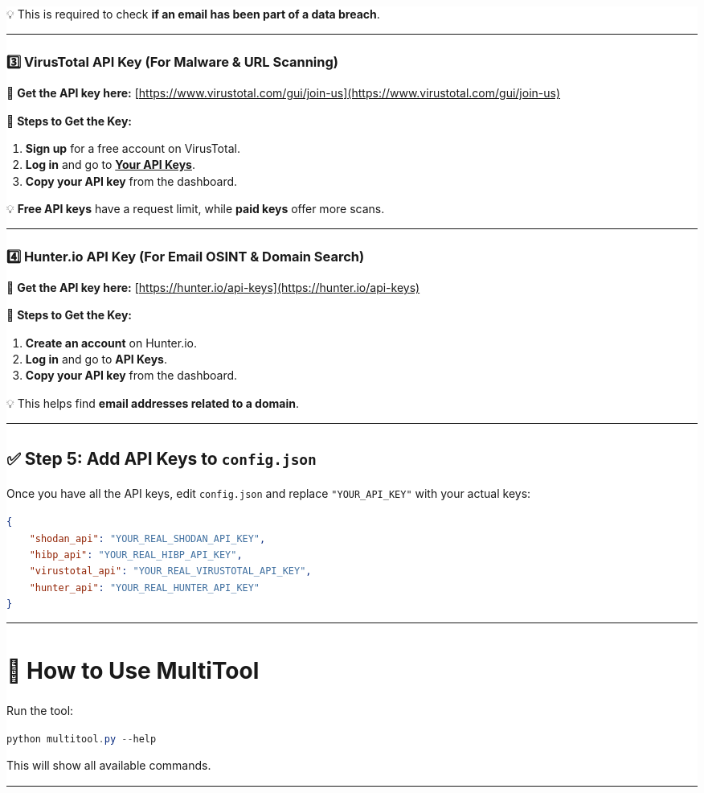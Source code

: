 💡 This is required to check **if an email has been part of a data breach**.

---

### **3️⃣ VirusTotal API Key** (For Malware & URL Scanning)  
🔗 **Get the API key here:** [https://www.virustotal.com/gui/join-us](https://www.virustotal.com/gui/join-us)  

📌 **Steps to Get the Key:**  
1. **Sign up** for a free account on VirusTotal.  
2. **Log in** and go to **[Your API Keys](https://www.virustotal.com/gui/my-apikey)**.  
3. **Copy your API key** from the dashboard.  

💡 **Free API keys** have a request limit, while **paid keys** offer more scans.

---

### **4️⃣ Hunter.io API Key** (For Email OSINT & Domain Search)  
🔗 **Get the API key here:** [https://hunter.io/api-keys](https://hunter.io/api-keys)  

📌 **Steps to Get the Key:**  
1. **Create an account** on Hunter.io.  
2. **Log in** and go to **API Keys**.  
3. **Copy your API key** from the dashboard.  

💡 This helps find **email addresses related to a domain**.

---

## ✅ **Step 5: Add API Keys to `config.json`**  
Once you have all the API keys, edit `config.json` and replace `"YOUR_API_KEY"` with your actual keys:

```json
{
    "shodan_api": "YOUR_REAL_SHODAN_API_KEY",
    "hibp_api": "YOUR_REAL_HIBP_API_KEY",
    "virustotal_api": "YOUR_REAL_VIRUSTOTAL_API_KEY",
    "hunter_api": "YOUR_REAL_HUNTER_API_KEY"
}
```

---

# 🚀 **How to Use MultiTool**  

Run the tool:  
```powershell
python multitool.py --help
```
This will show all available commands.

---
